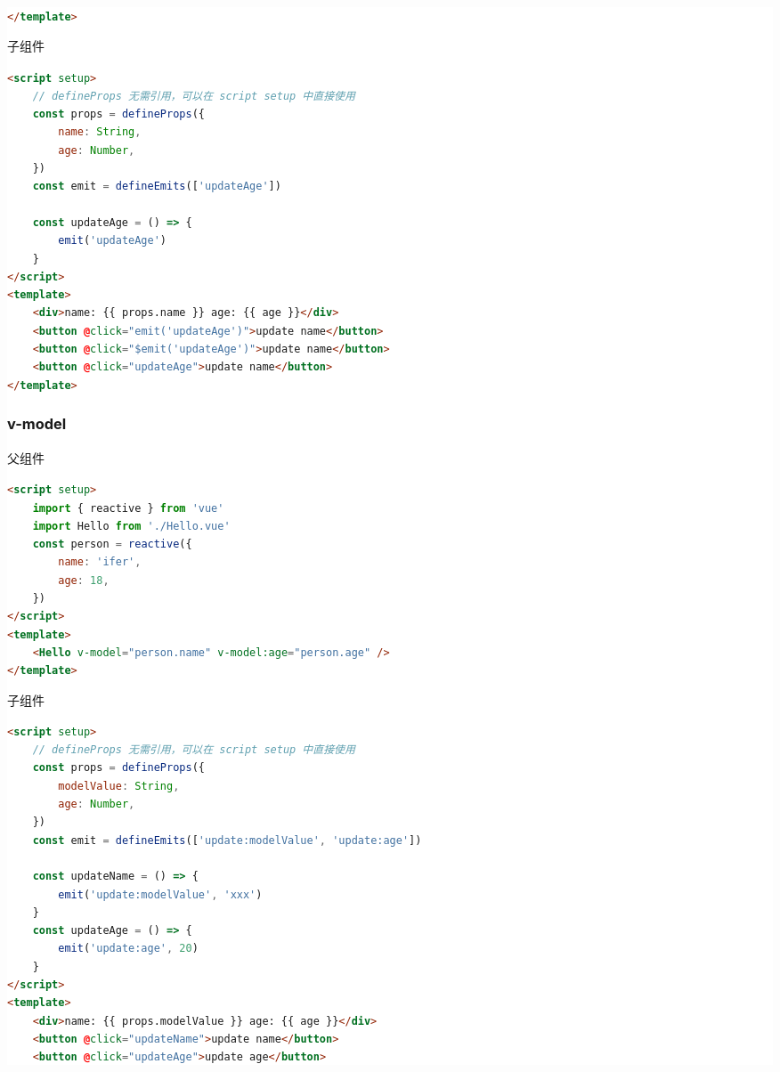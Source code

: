 ```html
</template>
```

子组件

```html
<script setup>
    // defineProps 无需引用，可以在 script setup 中直接使用
    const props = defineProps({
        name: String,
        age: Number,
    })
    const emit = defineEmits(['updateAge'])

    const updateAge = () => {
        emit('updateAge')
    }
</script>
<template>
    <div>name: {{ props.name }} age: {{ age }}</div>
    <button @click="emit('updateAge')">update name</button>
    <button @click="$emit('updateAge')">update name</button>
    <button @click="updateAge">update name</button>
</template>
```

### v-model

父组件

```html
<script setup>
    import { reactive } from 'vue'
    import Hello from './Hello.vue'
    const person = reactive({
        name: 'ifer',
        age: 18,
    })
</script>
<template>
    <Hello v-model="person.name" v-model:age="person.age" />
</template>
```

子组件

```html
<script setup>
    // defineProps 无需引用，可以在 script setup 中直接使用
    const props = defineProps({
        modelValue: String,
        age: Number,
    })
    const emit = defineEmits(['update:modelValue', 'update:age'])

    const updateName = () => {
        emit('update:modelValue', 'xxx')
    }
    const updateAge = () => {
        emit('update:age', 20)
    }
</script>
<template>
    <div>name: {{ props.modelValue }} age: {{ age }}</div>
    <button @click="updateName">update name</button>
    <button @click="updateAge">update age</button>
```